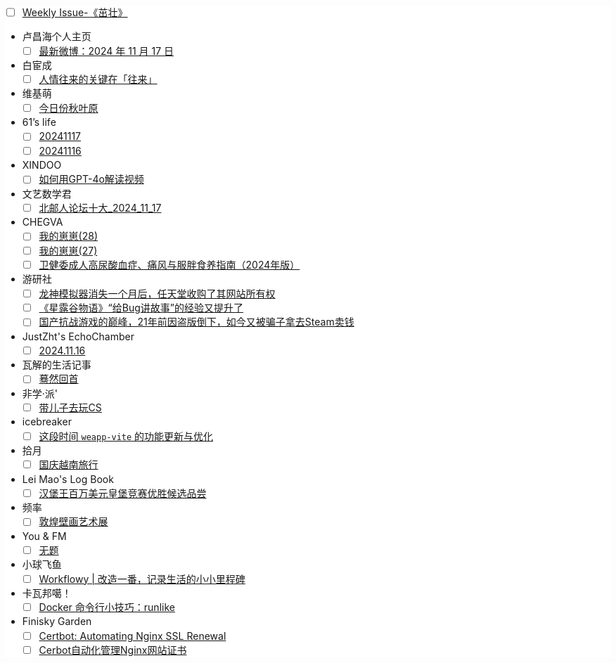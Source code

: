   - [ ] [Weekly Issue-《茁壮》](https://zdyxry.github.io/2024/11/17/Weekly-Issue-%E8%8C%81%E5%A3%AE/)
- 卢昌海个人主页
  - [ ] [最新微博：2024 年 11 月 17 日](https://www.changhai.org/articles/miscellaneous/blog/202411.php#latest)
- 白宦成
  - [ ] [人情往来的关键在「往来」](https://www.ixiqin.com/2024/11/17/the-key-to-interpersonal-communication-lies-in/)
- 维基萌
  - [ ] [今日份秋叶原](https://www.wikimoe.com/post/bmuzfh9t)
- 61’s life
  - [ ] [20241117](https://61.life/2024/1117)
  - [ ] [20241116](https://61.life/2024/1116)
- XINDOO
  - [ ] [如何用GPT-4o解读视频](https://zxs.io/article/1984)
- 文艺数学君
  - [ ] [北邮人论坛十大_2024_11_17](https://mathpretty.com/19365.html)
- CHEGVA
  - [ ] [我的崽崽(28)](https://chegva.com/6226.html)
  - [ ] [我的崽崽(27)](https://chegva.com/6225.html)
  - [ ] [卫健委成人高尿酸血症、痛风与服胖食养指南（2024年版）](https://chegva.com/6221.html)
- 游研社
  - [ ] [龙神模拟器消失一个月后，任天堂收购了其网站所有权](https://www.yystv.cn/p/12315)
  - [ ] [《星露谷物语》“给Bug讲故事”的经验又提升了](https://www.yystv.cn/p/12316)
  - [ ] [国产抗战游戏的巅峰，21年前因盗版倒下，如今又被骗子拿去Steam卖钱](https://www.yystv.cn/p/12314)
- JustZht's EchoChamber
  - [ ] [2024.11.16](https://www.justzht.com/2024-11-16/)
- 瓦解的生活记事
  - [ ] [蓦然回首](https://hin.cool/posts/moranhuishou.html)
- 非学·派'
  - [ ] [带儿子去玩CS](https://fxpai.com/daierziquwancs/)
- icebreaker
  - [ ] [这段时间 `weapp-vite` 的功能更新与优化](https://icebreaker.top/articles/2024/11/17-weapp-vite-release)
- 拾月
  - [ ] [国庆越南旅行](https://www.skyue.com/24111708.html)
- Lei Mao's Log Book
  - [ ] [汉堡王百万美元皇堡竞赛优胜候选品尝](https://leimao.github.io/essay/Burger-King-Million-Dollar-Whopper-Contest/)
- 频率
  - [ ] [敦煌壁画艺术展](https://pinlyu.com/posts/89/)
- You & FM
  - [ ] [无题](https://yufm.com/661792.html)
- 小球飞鱼
  - [ ] [Workflowy | 改造一番，记录生活的小小里程碑](/posts/2024/workflowy-log/)
- 卡瓦邦噶！
  - [ ] [Docker 命令行小技巧：runlike](https://www.kawabangga.com/posts/6722)
- Finisky Garden
  - [ ] [Certbot: Automating Nginx SSL Renewal](https://finisky.github.io/en/certbot-automating-nginx-ssl-renewal/)
  - [ ] [Cerbot自动化管理Nginx网站证书](https://finisky.github.io/certbot-automating-nginx-ssl-renewal/)

